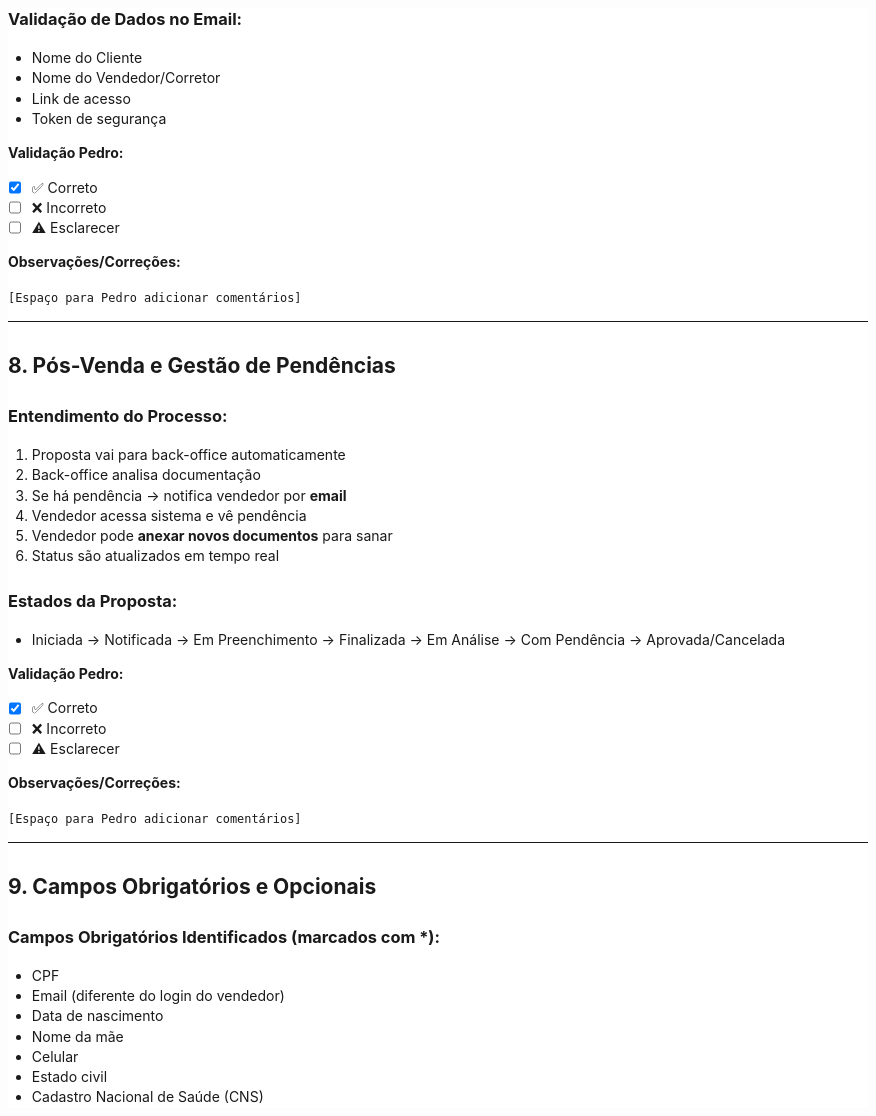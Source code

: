 ### Validação de Dados no Email:
- Nome do Cliente
- Nome do Vendedor/Corretor  
- Link de acesso
- Token de segurança

**Validação Pedro:**
- [X] ✅ Correto
- [ ] ❌ Incorreto
- [ ] ⚠️ Esclarecer

**Observações/Correções:**
```
[Espaço para Pedro adicionar comentários]
```

---

## 8. Pós-Venda e Gestão de Pendências

### Entendimento do Processo:
1. Proposta vai para back-office automaticamente
2. Back-office analisa documentação
3. Se há pendência → notifica vendedor por **email**
4. Vendedor acessa sistema e vê pendência
5. Vendedor pode **anexar novos documentos** para sanar
6. Status são atualizados em tempo real

### Estados da Proposta:
- Iniciada → Notificada → Em Preenchimento → Finalizada → Em Análise → Com Pendência → Aprovada/Cancelada

**Validação Pedro:**
- [X] ✅ Correto
- [ ] ❌ Incorreto
- [ ] ⚠️ Esclarecer

**Observações/Correções:**
```
[Espaço para Pedro adicionar comentários]
```

---

## 9. Campos Obrigatórios e Opcionais

### Campos Obrigatórios Identificados (marcados com *):
- CPF
- Email (diferente do login do vendedor)
- Data de nascimento  
- Nome da mãe
- Celular
- Estado civil
- Cadastro Nacional de Saúde (CNS)
